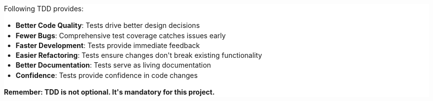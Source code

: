 Following TDD provides:

- **Better Code Quality**: Tests drive better design decisions
- **Fewer Bugs**: Comprehensive test coverage catches issues early
- **Faster Development**: Tests provide immediate feedback
- **Easier Refactoring**: Tests ensure changes don't break existing functionality
- **Better Documentation**: Tests serve as living documentation
- **Confidence**: Tests provide confidence in code changes

**Remember: TDD is not optional. It's mandatory for this project.**
